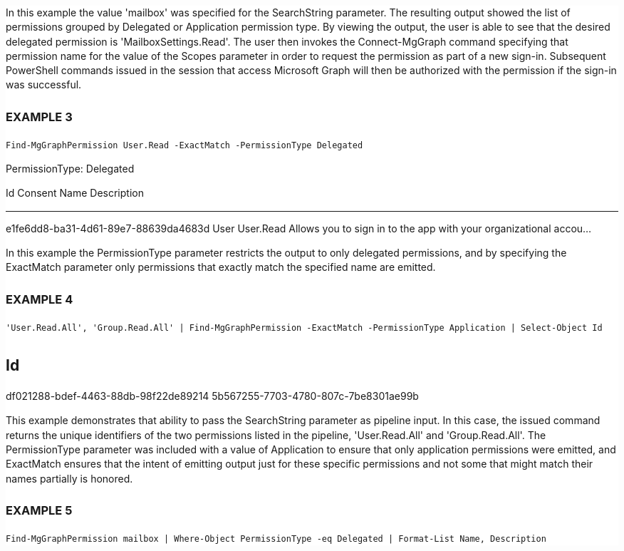 In this example the value 'mailbox' was specified for the SearchString parameter.
The resulting output showed the list
of permissions grouped by Delegated or Application permission type.
By viewing the output, the user is able to see that the
desired delegated permission is 'MailboxSettings.Read'.
The user then invokes the Connect-MgGraph command specifying that
permission name for the value of the Scopes parameter in order to request the permission as part of a new sign-in.
Subsequent PowerShell commands issued in the session that access Microsoft Graph will then be authorized with the permission
if the sign-in was successful.

### EXAMPLE 3
```
Find-MgGraphPermission User.Read -ExactMatch -PermissionType Delegated
```

PermissionType: Delegated

Id                                   Consent Name      Description
--                                   ------- ----      -----------
e1fe6dd8-ba31-4d61-89e7-88639da4683d User    User.Read Allows you to sign in to the app with your organizational accou…

In this example the PermissionType parameter restricts the output to only delegated permissions, and by specifying the ExactMatch
parameter only permissions that exactly match the specified name are emitted.

### EXAMPLE 4
```
'User.Read.All', 'Group.Read.All' | Find-MgGraphPermission -ExactMatch -PermissionType Application | Select-Object Id
```

Id
--
df021288-bdef-4463-88db-98f22de89214
5b567255-7703-4780-807c-7be8301ae99b

This example demonstrates that ability to pass the SearchString parameter as pipeline input.
In this case, the issued command
returns the unique identifiers of the two permissions listed in the pipeline, 'User.Read.All' and 'Group.Read.All'.
The
PermissionType parameter was included with a value of Application to ensure that only application permissions were emitted,
and ExactMatch ensures that the intent of emitting output just for these specific permissions and not some that might match
their names partially is honored.

### EXAMPLE 5
```
Find-MgGraphPermission mailbox | Where-Object PermissionType -eq Delegated | Format-List Name, Description
```

